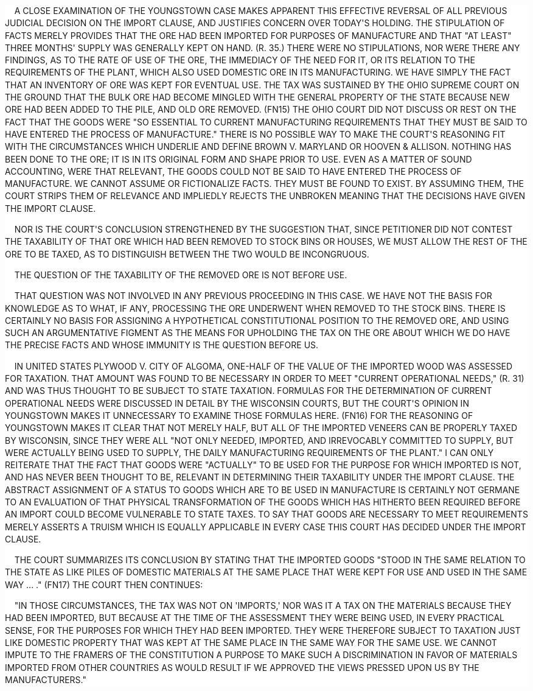     A CLOSE EXAMINATION OF THE YOUNGSTOWN CASE MAKES APPARENT THIS EFFECTIVE REVERSAL OF ALL PREVIOUS JUDICIAL DECISION ON THE IMPORT CLAUSE, AND JUSTIFIES CONCERN OVER TODAY'S HOLDING.  THE STIPULATION OF FACTS MERELY PROVIDES THAT THE ORE HAD BEEN IMPORTED FOR PURPOSES OF MANUFACTURE AND THAT "AT LEAST" THREE MONTHS' SUPPLY WAS GENERALLY KEPT ON HAND.  (R. 35.)  THERE WERE NO STIPULATIONS, NOR WERE THERE ANY FINDINGS, AS TO THE RATE OF USE OF THE ORE, THE IMMEDIACY OF THE NEED FOR IT, OR ITS RELATION TO THE REQUIREMENTS OF THE PLANT, WHICH ALSO USED DOMESTIC ORE IN ITS MANUFACTURING.  WE HAVE SIMPLY THE FACT THAT AN INVENTORY OF ORE WAS KEPT FOR EVENTUAL USE.  THE TAX WAS SUSTAINED BY THE OHIO SUPREME COURT ON THE GROUND THAT THE BULK ORE HAD BECOME MINGLED WITH THE GENERAL PROPERTY OF THE STATE BECAUSE NEW ORE HAD BEEN ADDED TO THE PILE, AND OLD ORE REMOVED.  (FN15)  THE OHIO COURT DID NOT DISCUSS OR REST ON THE FACT THAT THE GOODS WERE "SO ESSENTIAL TO CURRENT MANUFACTURING REQUIREMENTS THAT THEY MUST BE SAID TO HAVE ENTERED THE PROCESS OF MANUFACTURE."  THERE IS NO POSSIBLE WAY TO MAKE THE COURT'S REASONING FIT WITH THE CIRCUMSTANCES WHICH UNDERLIE AND DEFINE BROWN V. MARYLAND OR HOOVEN & ALLISON.  NOTHING HAS BEEN DONE TO THE ORE; IT IS IN ITS ORIGINAL FORM AND SHAPE PRIOR TO USE.  EVEN AS A MATTER OF SOUND ACCOUNTING, WERE THAT RELEVANT, THE GOODS COULD NOT BE SAID TO HAVE ENTERED THE PROCESS OF MANUFACTURE.  WE CANNOT ASSUME OR FICTIONALIZE FACTS.  THEY MUST BE FOUND TO EXIST.  BY ASSUMING THEM, THE COURT STRIPS THEM OF RELEVANCE AND IMPLIEDLY REJECTS THE UNBROKEN MEANING THAT THE DECISIONS HAVE GIVEN THE IMPORT CLAUSE.

    NOR IS THE COURT'S CONCLUSION STRENGTHENED BY THE SUGGESTION THAT, SINCE PETITIONER DID NOT CONTEST THE TAXABILITY OF THAT ORE WHICH HAD BEEN REMOVED TO STOCK BINS OR HOUSES, WE MUST ALLOW THE REST OF THE ORE TO BE TAXED, AS TO DISTINGUISH BETWEEN THE TWO WOULD BE INCONGRUOUS.

    THE QUESTION OF THE TAXABILITY OF THE REMOVED ORE IS NOT BEFORE USE.

    THAT QUESTION WAS NOT INVOLVED IN ANY PREVIOUS PROCEEDING IN THIS CASE.  WE HAVE NOT THE BASIS FOR KNOWLEDGE AS TO WHAT, IF ANY, PROCESSING THE ORE UNDERWENT WHEN REMOVED TO THE STOCK BINS.  THERE IS CERTAINLY NO BASIS FOR ASSIGNING A HYPOTHETICAL CONSTITUTIONAL POSITION TO THE REMOVED ORE, AND USING SUCH AN ARGUMENTATIVE FIGMENT AS THE MEANS FOR UPHOLDING THE TAX ON THE ORE ABOUT WHICH WE DO HAVE THE PRECISE FACTS AND WHOSE IMMUNITY IS THE QUESTION BEFORE US.

    IN UNITED STATES PLYWOOD V. CITY OF ALGOMA, ONE-HALF OF THE VALUE OF THE IMPORTED WOOD WAS ASSESSED FOR TAXATION.  THAT AMOUNT WAS FOUND TO BE NECESSARY IN ORDER TO MEET "CURRENT OPERATIONAL NEEDS," (R. 31) AND WAS THUS THOUGHT TO BE SUBJECT TO STATE TAXATION.  FORMULAS FOR THE DETERMINATION OF CURRENT OPERATIONAL NEEDS WERE DISCUSSED IN DETAIL BY THE WISCONSIN COURTS, BUT THE COURT'S OPINION IN YOUNGSTOWN MAKES IT UNNECESSARY TO EXAMINE THOSE FORMULAS HERE.  (FN16)  FOR THE REASONING OF YOUNGSTOWN MAKES IT CLEAR THAT NOT MERELY HALF, BUT ALL OF THE IMPORTED VENEERS CAN BE PROPERLY TAXED BY WISCONSIN, SINCE THEY WERE ALL "NOT ONLY NEEDED, IMPORTED, AND IRREVOCABLY COMMITTED TO SUPPLY, BUT WERE ACTUALLY BEING USED TO SUPPLY, THE DAILY MANUFACTURING REQUIREMENTS OF THE PLANT."  I CAN ONLY REITERATE THAT THE FACT THAT GOODS WERE "ACTUALLY" TO BE USED FOR THE PURPOSE FOR WHICH IMPORTED IS NOT, AND HAS NEVER BEEN THOUGHT TO BE, RELEVANT IN DETERMINING THEIR TAXABILITY UNDER THE IMPORT CLAUSE.  THE ABSTRACT ASSIGNMENT OF A STATUS TO GOODS WHICH ARE TO BE USED IN MANUFACTURE IS CERTAINLY NOT GERMANE TO AN EVALUATION OF THAT PHYSICAL TRANSFORMATION OF THE GOODS WHICH HAS HITHERTO BEEN REQUIRED BEFORE AN IMPORT COULD BECOME VULNERABLE TO STATE TAXES.  TO SAY THAT GOODS ARE NECESSARY TO MEET REQUIREMENTS MERELY ASSERTS A TRUISM WHICH IS EQUALLY APPLICABLE IN EVERY CASE THIS COURT HAS DECIDED UNDER THE IMPORT CLAUSE.

    THE COURT SUMMARIZES ITS CONCLUSION BY STATING THAT THE IMPORTED GOODS "STOOD IN THE SAME RELATION TO THE STATE AS LIKE PILES OF DOMESTIC MATERIALS AT THE SAME PLACE THAT WERE KEPT FOR USE AND USED IN THE SAME WAY  ...  ."  (FN17)  THE COURT THEN CONTINUES:

    "IN THOSE CIRCUMSTANCES, THE TAX WAS NOT ON 'IMPORTS,' NOR WAS IT A TAX ON THE MATERIALS BECAUSE THEY HAD BEEN IMPORTED, BUT BECAUSE AT THE TIME OF THE ASSESSMENT THEY WERE BEING USED, IN EVERY PRACTICAL SENSE, FOR THE PURPOSES FOR WHICH THEY HAD BEEN IMPORTED.  THEY WERE THEREFORE SUBJECT TO TAXATION JUST LIKE DOMESTIC PROPERTY THAT WAS KEPT AT THE SAME PLACE IN THE SAME WAY FOR THE SAME USE.  WE CANNOT IMPUTE TO THE FRAMERS OF THE CONSTITUTION A PURPOSE TO MAKE SUCH A DISCRIMINATION IN FAVOR OF MATERIALS IMPORTED FROM OTHER COUNTRIES AS WOULD RESULT IF WE APPROVED THE VIEWS PRESSED UPON US BY THE MANUFACTURERS."
